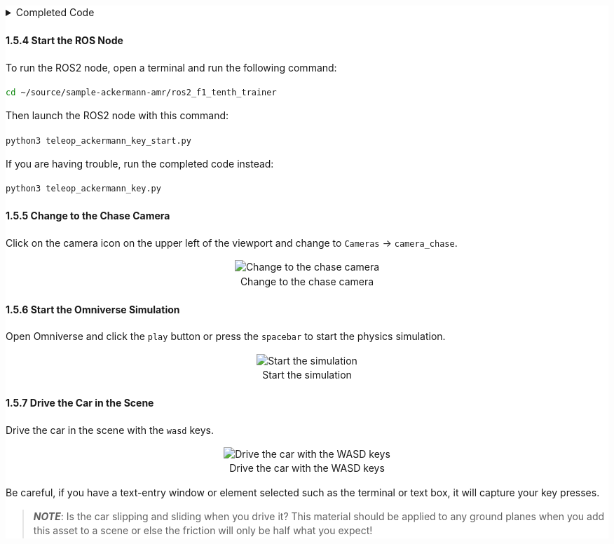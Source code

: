 <details><summary>Completed Code</summary></details>

#### 1.5.4 Start the ROS Node

To run the ROS2 node, open a terminal and run the following command: 

```bash
cd ~/source/sample-ackermann-amr/ros2_f1_tenth_trainer
```

Then launch the ROS2 node with this command: 

```bash
python3 teleop_ackermann_key_start.py
```

If you are having trouble, run the completed code instead: 

```bash
python3 teleop_ackermann_key.py
```

#### 1.5.5 Change to the Chase Camera

Click on the camera icon on the upper left of the viewport and change to `Cameras` &rarr; `camera_chase`.

<figure style="text-align: center;">
    <img src="Images/Chase_Camera.gif" alt="Change to the chase camera" width="800"/>
    <figcaption>Change to the chase camera</em></figcaption>
</figure>

#### 1.5.6 Start the Omniverse Simulation

Open Omniverse and click the `play` button or press the `spacebar` to start the physics simulation. 

<figure style="text-align: center;">
    <img src="Images/1_5_6_Start_Simulation.gif" alt="Start the simulation" width="800"/>
    <figcaption>Start the simulation</em></figcaption>
</figure>

#### 1.5.7 Drive the Car in the Scene

Drive the car in the scene with the `wasd` keys. 

<figure style="text-align: center;">
    <img src="Images/1_5_7_Drive_Car.gif" alt="Drive the car with the WASD keys" width="800"/>
    <figcaption>Drive the car with the WASD keys</em></figcaption>
</figure>

Be careful, if you have a text-entry window or element selected such as the terminal or text box, it will capture your key presses. 

> **_NOTE_**: Is the car slipping and sliding when you drive it? This material should be applied to any ground planes when you add this asset to a scene or else the friction will only be half what you expect!
